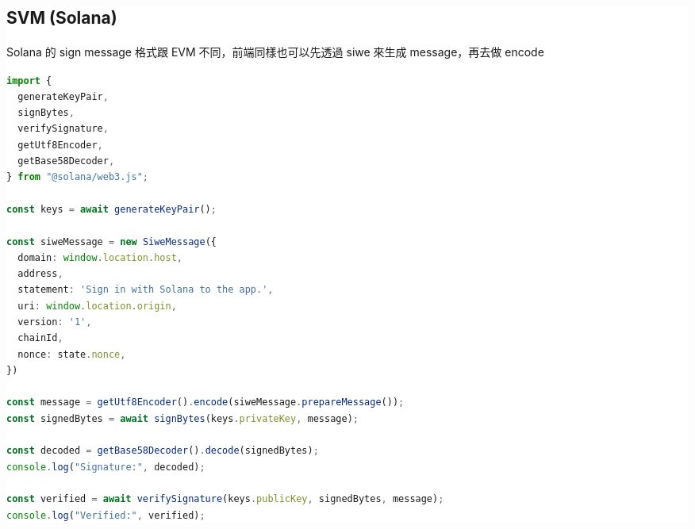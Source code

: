 ## SVM (Solana)

Solana 的 sign message 格式跟 EVM 不同，前端同樣也可以先透過 siwe 來生成 message，再去做 encode

```ts
import {
  generateKeyPair,
  signBytes,
  verifySignature,
  getUtf8Encoder,
  getBase58Decoder,
} from "@solana/web3.js";

const keys = await generateKeyPair();

const siweMessage = new SiweMessage({
  domain: window.location.host,
  address,
  statement: 'Sign in with Solana to the app.',
  uri: window.location.origin,
  version: '1',
  chainId,
  nonce: state.nonce,
})

const message = getUtf8Encoder().encode(siweMessage.prepareMessage());
const signedBytes = await signBytes(keys.privateKey, message);

const decoded = getBase58Decoder().decode(signedBytes);
console.log("Signature:", decoded);

const verified = await verifySignature(keys.publicKey, signedBytes, message);
console.log("Verified:", verified);
```
